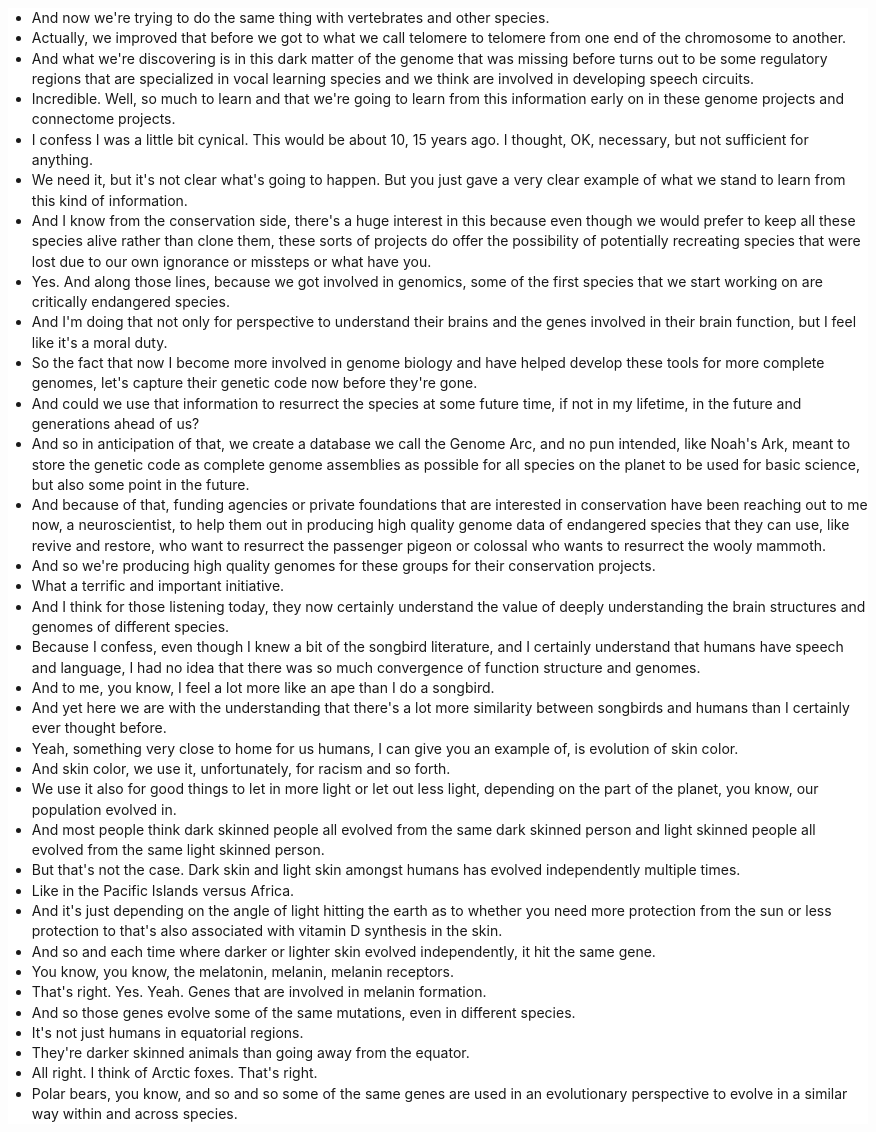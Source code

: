 *  And now we're trying to do the same thing with vertebrates and other species.
*  Actually, we improved that before we got to what we call telomere to telomere from one end of the chromosome to another.
*  And what we're discovering is in this dark matter of the genome that was missing before turns out to be some regulatory regions that are specialized in vocal learning species and we think are involved in developing speech circuits.
*  Incredible. Well, so much to learn and that we're going to learn from this information early on in these genome projects and connectome projects.
*  I confess I was a little bit cynical. This would be about 10, 15 years ago. I thought, OK, necessary, but not sufficient for anything.
*  We need it, but it's not clear what's going to happen. But you just gave a very clear example of what we stand to learn from this kind of information.
*  And I know from the conservation side, there's a huge interest in this because even though we would prefer to keep all these species alive rather than clone them, these sorts of projects do offer the possibility of potentially recreating species that were lost due to our own ignorance or missteps or what have you.
*  Yes. And along those lines, because we got involved in genomics, some of the first species that we start working on are critically endangered species.
*  And I'm doing that not only for perspective to understand their brains and the genes involved in their brain function, but I feel like it's a moral duty.
*  So the fact that now I become more involved in genome biology and have helped develop these tools for more complete genomes, let's capture their genetic code now before they're gone.
*  And could we use that information to resurrect the species at some future time, if not in my lifetime, in the future and generations ahead of us?
*  And so in anticipation of that, we create a database we call the Genome Arc, and no pun intended, like Noah's Ark, meant to store the genetic code as complete genome assemblies as possible for all species on the planet to be used for basic science, but also some point in the future.
*  And because of that, funding agencies or private foundations that are interested in conservation have been reaching out to me now, a neuroscientist, to help them out in producing high quality genome data of endangered species that they can use, like revive and restore, who want to resurrect the passenger pigeon or colossal who wants to resurrect the wooly mammoth.
*  And so we're producing high quality genomes for these groups for their conservation projects.
*  What a terrific and important initiative.
*  And I think for those listening today, they now certainly understand the value of deeply understanding the brain structures and genomes of different species.
*  Because I confess, even though I knew a bit of the songbird literature, and I certainly understand that humans have speech and language, I had no idea that there was so much convergence of function structure and genomes.
*  And to me, you know, I feel a lot more like an ape than I do a songbird.
*  And yet here we are with the understanding that there's a lot more similarity between songbirds and humans than I certainly ever thought before.
*  Yeah, something very close to home for us humans, I can give you an example of, is evolution of skin color.
*  And skin color, we use it, unfortunately, for racism and so forth.
*  We use it also for good things to let in more light or let out less light, depending on the part of the planet, you know, our population evolved in.
*  And most people think dark skinned people all evolved from the same dark skinned person and light skinned people all evolved from the same light skinned person.
*  But that's not the case. Dark skin and light skin amongst humans has evolved independently multiple times.
*  Like in the Pacific Islands versus Africa.
*  And it's just depending on the angle of light hitting the earth as to whether you need more protection from the sun or less protection to that's also associated with vitamin D synthesis in the skin.
*  And so and each time where darker or lighter skin evolved independently, it hit the same gene.
*  You know, you know, the melatonin, melanin, melanin receptors.
*  That's right. Yes. Yeah. Genes that are involved in melanin formation.
*  And so those genes evolve some of the same mutations, even in different species.
*  It's not just humans in equatorial regions.
*  They're darker skinned animals than going away from the equator.
*  All right. I think of Arctic foxes. That's right.
*  Polar bears, you know, and so and so some of the same genes are used in an evolutionary perspective to evolve in a similar way within and across species.